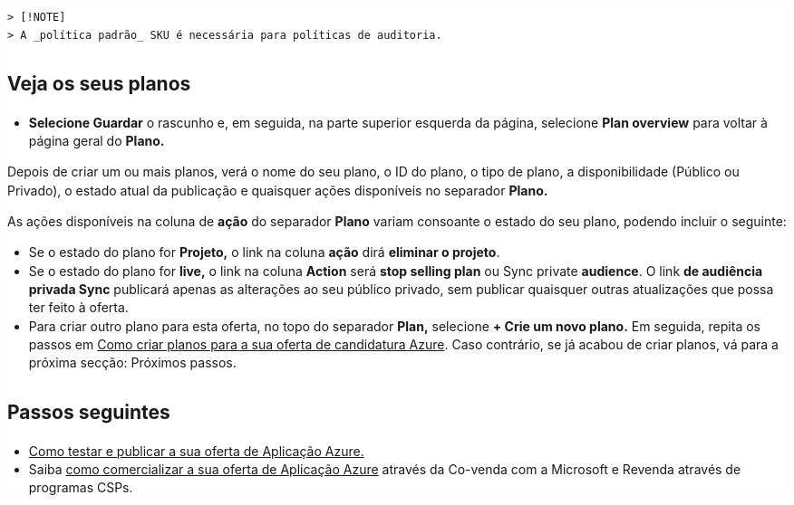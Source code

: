     > [!NOTE]
    > A _política padrão_ SKU é necessária para políticas de auditoria.

## <a name="view-your-plans"></a>Veja os seus planos

- **Selecione Guardar** o rascunho e, em seguida, na parte superior esquerda da página, selecione **Plan overview** para voltar à página geral do **Plano.**

Depois de criar um ou mais planos, verá o nome do seu plano, o ID do plano, o tipo de plano, a disponibilidade (Público ou Privado), o estado atual da publicação e quaisquer ações disponíveis no separador **Plano.**

As ações disponíveis na coluna de **ação** do separador **Plano** variam consoante o estado do seu plano, podendo incluir o seguinte:

- Se o estado do plano for **Projeto,** o link na coluna **ação** dirá **eliminar o projeto**.
- Se o estado do plano for **live,** o link na coluna **Action** será **stop selling plan** ou Sync private **audience**. O link **de audiência privada Sync** publicará apenas as alterações ao seu público privado, sem publicar quaisquer outras atualizações que possa ter feito à oferta.
- Para criar outro plano para esta oferta, no topo do separador **Plan,** selecione **+ Crie um novo plano.** Em seguida, repita os passos em [Como criar planos para a sua oferta de candidatura Azure](create-new-azure-apps-offer-plans.md). Caso contrário, se já acabou de criar planos, vá para a próxima secção: Próximos passos.

## <a name="next-steps"></a>Passos seguintes

- [Como testar e publicar a sua oferta de Aplicação Azure.](create-new-azure-apps-offer-test-publish.md)
- Saiba [como comercializar a sua oferta de Aplicação Azure](create-new-azure-apps-offer-marketing.md) através da Co-venda com a Microsoft e Revenda através de programas CSPs.
